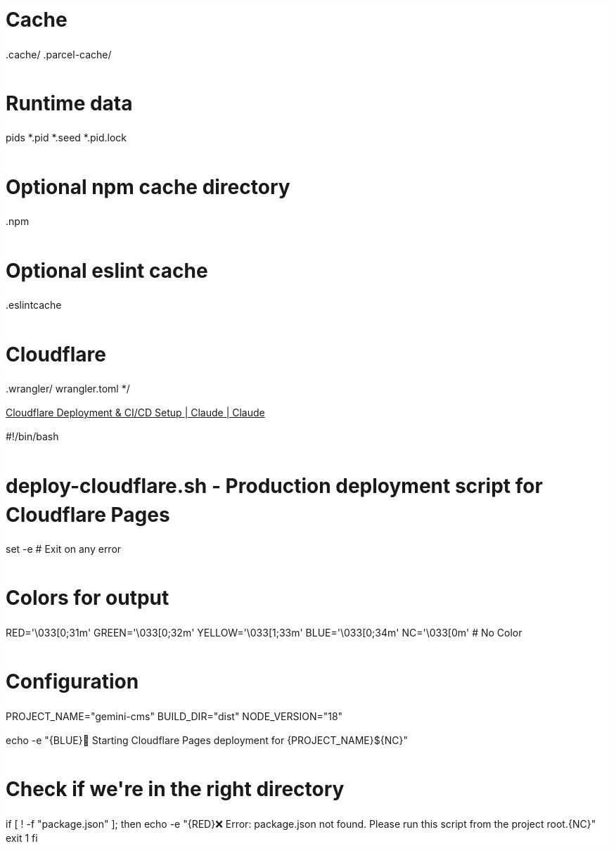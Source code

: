 # **Cache**

.cache/ .parcel-cache/

# **Runtime data**

pids \*.pid \*.seed \*.pid.lock

# **Optional npm cache directory**

.npm

# **Optional eslint cache**

.eslintcache

# **Cloudflare**

.wrangler/ wrangler.toml \*/

[Cloudflare Deployment & CI/CD Setup | Claude | Claude](https://claude.ai/public/artifacts/3f19bbd0-b173-4b60-98f5-2092905aacb6)

\#\!/bin/bash

# **deploy-cloudflare.sh \- Production deployment script for Cloudflare Pages**

set \-e \# Exit on any error

# **Colors for output**

RED='\\033\[0;31m' GREEN='\\033\[0;32m' YELLOW='\\033\[1;33m' BLUE='\\033\[0;34m' NC='\\033\[0m' \# No Color

# **Configuration**

PROJECT\_NAME="gemini-cms" BUILD\_DIR="dist" NODE\_VERSION="18"

echo \-e "{BLUE}🚀 Starting Cloudflare Pages deployment for {PROJECT\_NAME}${NC}"

# **Check if we're in the right directory**

if \[ \! \-f "package.json" \]; then echo \-e "{RED}❌ Error: package.json not found. Please run this script from the project root.{NC}" exit 1 fi
